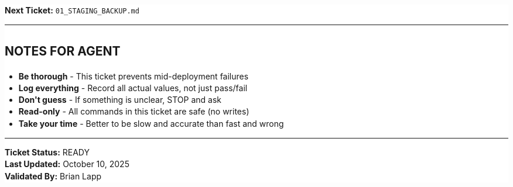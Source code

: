 **Next Ticket:** `01_STAGING_BACKUP.md`

---

## NOTES FOR AGENT

- **Be thorough** - This ticket prevents mid-deployment failures
- **Log everything** - Record all actual values, not just pass/fail
- **Don't guess** - If something is unclear, STOP and ask
- **Read-only** - All commands in this ticket are safe (no writes)
- **Take your time** - Better to be slow and accurate than fast and wrong

---

**Ticket Status:** READY  
**Last Updated:** October 10, 2025  
**Validated By:** Brian Lapp

